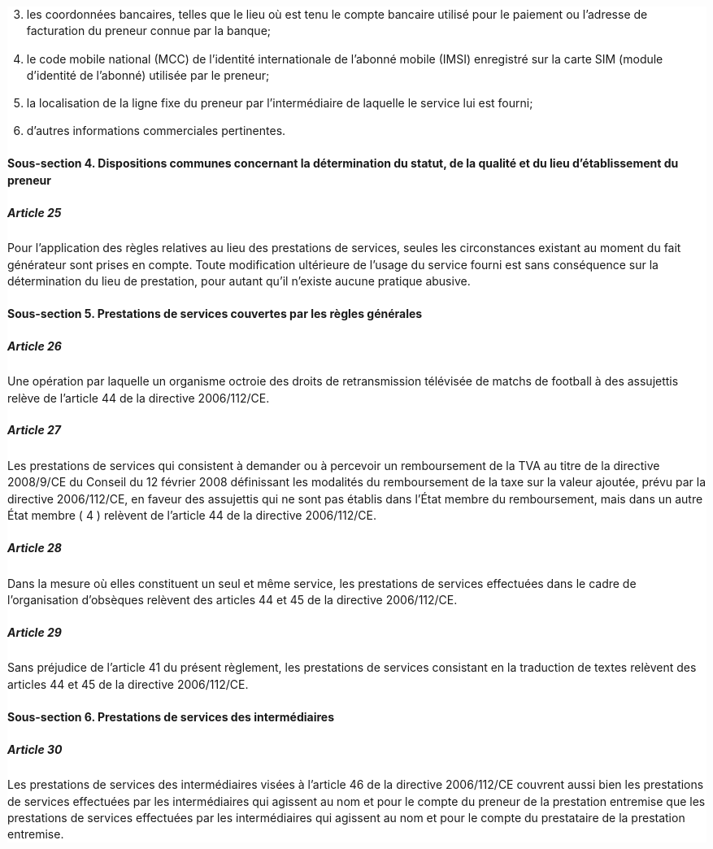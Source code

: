 3) les coordonnées bancaires, telles que le lieu où est tenu le compte bancaire utilisé pour le paiement ou l’adresse de facturation du preneur connue par la banque;

4) le code mobile national (MCC) de l’identité internationale de l’abonné mobile (IMSI) enregistré sur la carte SIM (module d’identité de l’abonné) utilisée par le preneur; 

5) la localisation de la ligne fixe du preneur par l’intermédiaire de laquelle le service lui est fourni; 

6) d’autres informations commerciales pertinentes.

#### Sous-section 4. Dispositions communes concernant la détermination du statut, de la qualité et du lieu d’établissement du preneur

##### Article 25

Pour l’application des règles relatives au lieu des prestations de services, seules les circonstances existant au moment du fait générateur sont prises en compte. Toute modification ultérieure de l’usage du service fourni est sans conséquence sur la détermination du lieu de prestation, pour autant qu’il n’existe aucune pratique abusive. 

#### Sous-section 5. Prestations de services couvertes par les règles générales

##### Article 26

Une opération par laquelle un organisme octroie des droits de retransmission télévisée de matchs de football à des assujettis relève de l’article 44 de la directive 2006/112/CE.

##### Article 27

Les prestations de services qui consistent à demander ou à percevoir un remboursement de la TVA au titre de la directive 2008/9/CE du Conseil du 12 février 2008 définissant les modalités du remboursement de la taxe sur la valeur ajoutée, prévu par la directive 2006/112/CE, en faveur des assujettis qui ne sont pas établis dans l’État membre du remboursement, mais dans un autre État membre ( 4 ) relèvent de l’article 44 de la directive 2006/112/CE. 

##### Article 28

Dans la mesure où elles constituent un seul et même service, les prestations de services effectuées dans le cadre de l’organisation d’obsèques relèvent des articles 44 et 45 de la directive 2006/112/CE.

##### Article 29

Sans préjudice de l’article 41 du présent règlement, les prestations de services consistant en la traduction de textes relèvent des articles 44 et 45 de la directive 2006/112/CE.

#### Sous-section 6. Prestations de services des intermédiaires

##### Article 30

Les prestations de services des intermédiaires visées à l’article 46 de la directive 2006/112/CE couvrent aussi bien les prestations de services effectuées par les intermédiaires qui agissent au nom et pour le compte du preneur de la prestation entremise que les prestations de services effectuées par les intermédiaires qui agissent au nom et pour le compte du prestataire de la prestation entremise.
